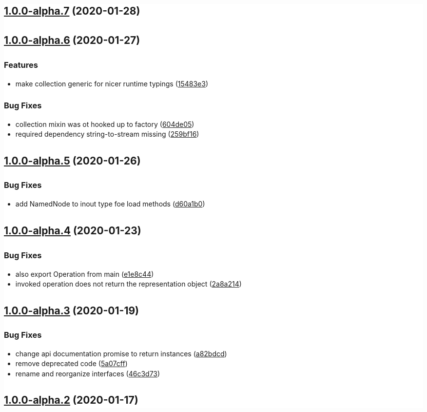 ## [1.0.0-alpha.7](https://github.com/wikibus/alcaeus/compare/v1.0.0-alpha.6...v1.0.0-alpha.7) (2020-01-28)

## [1.0.0-alpha.6](https://github.com/wikibus/alcaeus/compare/v1.0.0-alpha.5...v1.0.0-alpha.6) (2020-01-27)

### Features

- make collection generic for nicer runtime typings ([15483e3](https://github.com/wikibus/alcaeus/commit/15483e37ffb7b5404b4d1ad92e9d537345484389))

### Bug Fixes

- collection mixin was ot hooked up to factory ([604de05](https://github.com/wikibus/alcaeus/commit/604de05140cec094902be22dd04701809c9ecb5e))
- required dependency string-to-stream missing ([259bf16](https://github.com/wikibus/alcaeus/commit/259bf1682865e70d073ff4e8fb1b245ab5d3ec50))

## [1.0.0-alpha.5](https://github.com/wikibus/alcaeus/compare/v1.0.0-alpha.4...v1.0.0-alpha.5) (2020-01-26)

### Bug Fixes

- add NamedNode to inout type foe load methods ([d60a1b0](https://github.com/wikibus/alcaeus/commit/d60a1b0c342e187bad501ed00cc74b80c220cf80))

## [1.0.0-alpha.4](https://github.com/wikibus/alcaeus/compare/v1.0.0-alpha.3...v1.0.0-alpha.4) (2020-01-23)

### Bug Fixes

- also export Operation from main ([e1e8c44](https://github.com/wikibus/alcaeus/commit/e1e8c44b19dc6d49189e1d9c7a7d9fa7cca164f7))
- invoked operation does not return the representation object ([2a8a214](https://github.com/wikibus/alcaeus/commit/2a8a214458ac36c5d0de6544685d535e0acfbaf5))

## [1.0.0-alpha.3](https://github.com/wikibus/alcaeus/compare/v1.0.0-alpha.2...v1.0.0-alpha.3) (2020-01-19)

### Bug Fixes

- change api documentation promise to return instances ([a82bdcd](https://github.com/wikibus/alcaeus/commit/a82bdcda02f2601942a760014c3299d7ea16058e))
- remove deprecated code ([5a07cff](https://github.com/wikibus/alcaeus/commit/5a07cffe149d9bef451e936584abdf78a1ca4dad))
- rename and reorganize interfaces ([46c3d73](https://github.com/wikibus/alcaeus/commit/46c3d73b837d5ef8af50fdbba996c145c75be38f))

## [1.0.0-alpha.2](https://github.com/wikibus/alcaeus/compare/v1.0.0-alpha.1...v1.0.0-alpha.2) (2020-01-17)

